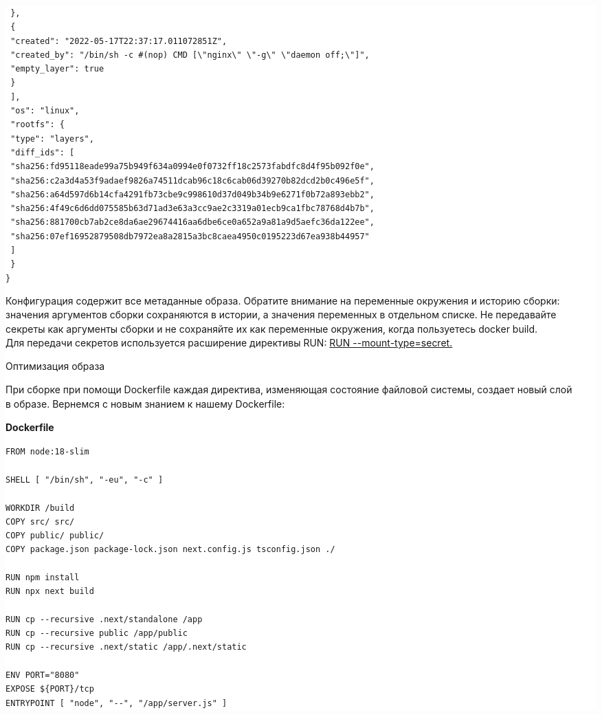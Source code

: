 ```
 },
 {
 "created": "2022-05-17T22:37:17.011072851Z",
 "created_by": "/bin/sh -c #(nop) CMD [\"nginx\" \"-g\" \"daemon off;\"]",
 "empty_layer": true
 }
 ],
 "os": "linux",
 "rootfs": {
 "type": "layers",
 "diff_ids": [
 "sha256:fd95118eade99a75b949f634a0994e0f0732ff18c2573fabdfc8d4f95b092f0e",
 "sha256:c2a3d4a53f9adaef9826a74511dcab96c18c6cab06d39270b82dcd2b0c496e5f",
 "sha256:a64d597d6b14cfa4291fb73cbe9c998610d37d049b34b9e6271f0b72a893ebb2",
 "sha256:4f49c6d6dd075585b63d71ad3e63a3cc9ae2c3319a01ecb9ca1fbc78768d4b7b",
 "sha256:881700cb7ab2ce8da6ae29674416aa6dbe6ce0a652a9a81a9d5aefc36da122ee",
 "sha256:07ef16952879508db7972ea8a2815a3bc8caea4950c0195223d67ea938b44957"
 ]
 }
}
```

Конфигурация содержит все метаданные образа. Обратите внимание на переменные окружения и историю сборки: значения аргументов сборки сохраняются в истории, а значения переменных в отдельном списке. Не передавайте секреты как аргументы сборки и не сохраняйте их как переменные окружения, когда пользуетесь docker build.  
Для передачи секретов используется расширение директивы RUN: [RUN --mount-type=secret.](https://docs.docker.com/engine/reference/builder/#run---mounttypesecret)

Оптимизация образа

При сборке при помощи Dockerfile каждая директива, изменяющая состояние файловой системы, создает новый слой в образе. Вернемся с новым знанием к нашему Dockerfile:

**Dockerfile**

```
FROM node:18-slim
 
SHELL [ "/bin/sh", "-eu", "-c" ]
 
WORKDIR /build
COPY src/ src/
COPY public/ public/
COPY package.json package-lock.json next.config.js tsconfig.json ./
 
RUN npm install
RUN npx next build
 
RUN cp --recursive .next/standalone /app
RUN cp --recursive public /app/public
RUN cp --recursive .next/static /app/.next/static
 
ENV PORT="8080"
EXPOSE ${PORT}/tcp
ENTRYPOINT [ "node", "--", "/app/server.js" ]
```
